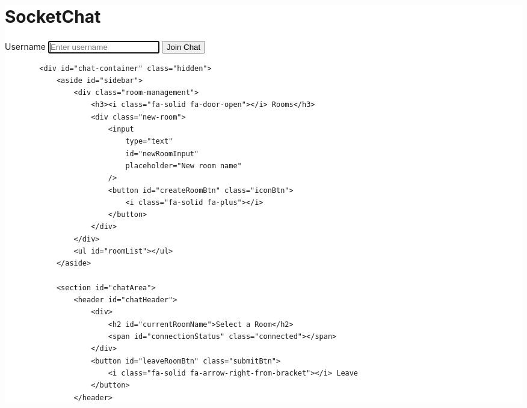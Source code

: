 
<!DOCTYPE html>
<html lang="en">
	<head>
		<meta charset="UTF-8" />
		<meta name="viewport" content="width=device-width, initial-scale=1.0" />
		<title>SocketChat - Real-Time Chat</title>
		<script src="/socket.io/socket.io.js"></script>
		<script src="/app.js" defer></script>
		<link
			rel="stylesheet"
			href="https://cdnjs.cloudflare.com/ajax/libs/font-awesome/6.7.2/css/all.min.css"
		/>
		<link rel="stylesheet" href="/styles.css" />
	</head>
	<body>
		<h1>SocketChat <i class="fa-solid fa-comments"></i></h1>
		<div class="main-container">
			<div id="login-container">
				<form id="loginForm">
					<label for="usernameInput" class="sr-only">Username</label>
					<input
						type="text"
						id="usernameInput"
						placeholder="Enter username"
						autofocus
						required
					/>
					<button type="submit" class="submitBtn">Join Chat</button>
				</form>
			</div>

    		<div id="chat-container" class="hidden">
    			<aside id="sidebar">
    				<div class="room-management">
    					<h3><i class="fa-solid fa-door-open"></i> Rooms</h3>
    					<div class="new-room">
    						<input
    							type="text"
    							id="newRoomInput"
    							placeholder="New room name"
    						/>
    						<button id="createRoomBtn" class="iconBtn">
    							<i class="fa-solid fa-plus"></i>
    						</button>
    					</div>
    				</div>
    				<ul id="roomList"></ul>
    			</aside>

    			<section id="chatArea">
    				<header id="chatHeader">
    					<div>
    						<h2 id="currentRoomName">Select a Room</h2>
    						<span id="connectionStatus" class="connected"></span>
    					</div>
    					<button id="leaveRoomBtn" class="submitBtn">
    						<i class="fa-solid fa-arrow-right-from-bracket"></i> Leave
    					</button>
    				</header>
